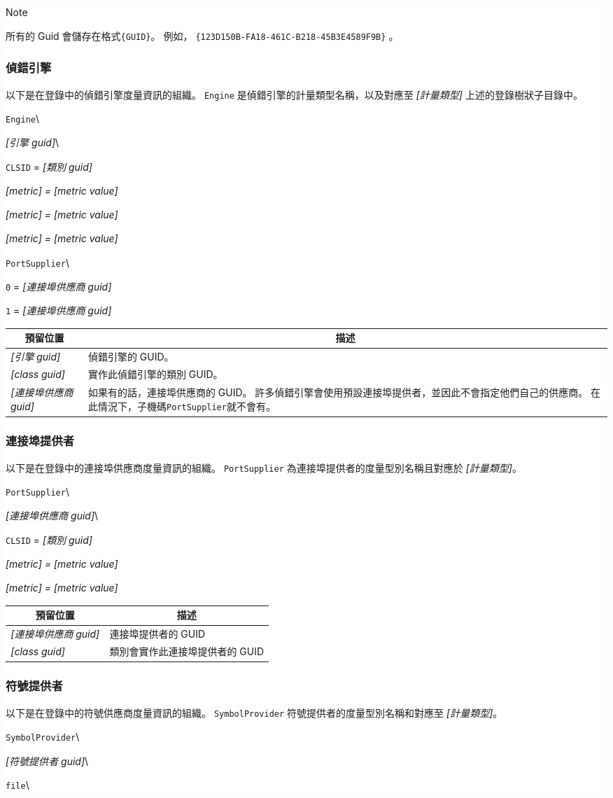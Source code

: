 > [!NOTE]
>  所有的 Guid 會儲存在格式`{GUID}`。 例如， `{123D150B-FA18-461C-B218-45B3E4589F9B}` 。  
  
### <a name="debug-engines"></a>偵錯引擎  
 以下是在登錄中的偵錯引擎度量資訊的組織。 `Engine` 是偵錯引擎的計量類型名稱，以及對應至 *[計量類型]* 上述的登錄樹狀子目錄中。  
  
 `Engine`\  
  
 *[引擎 guid]*\  
  
 `CLSID` = *[類別 guid]*  
  
 *[metric] = [metric value]*  
  
 *[metric] = [metric value]*  
  
 *[metric] = [metric value]*  
  
 `PortSupplier`\  
  
 `0` = *[連接埠供應商 guid]*  
  
 `1` = *[連接埠供應商 guid]*  
  
|預留位置|描述|  
|-----------------|-----------------|  
|*[引擎 guid]*|偵錯引擎的 GUID。|  
|*[class guid]*|實作此偵錯引擎的類別 GUID。|  
|*[連接埠供應商 guid]*|如果有的話，連接埠供應商的 GUID。 許多偵錯引擎會使用預設連接埠提供者，並因此不會指定他們自己的供應商。 在此情況下，子機碼`PortSupplier`就不會有。|  
  
### <a name="port-suppliers"></a>連接埠提供者  
 以下是在登錄中的連接埠供應商度量資訊的組織。 `PortSupplier` 為連接埠提供者的度量型別名稱且對應於 *[計量類型]*。  
  
 `PortSupplier`\  
  
 *[連接埠供應商 guid]*\  
  
 `CLSID` = *[類別 guid]*  
  
 *[metric] = [metric value]*  
  
 *[metric] = [metric value]*  
  
|預留位置|描述|  
|-----------------|-----------------|  
|*[連接埠供應商 guid]*|連接埠提供者的 GUID|  
|*[class guid]*|類別會實作此連接埠提供者的 GUID|  
  
### <a name="symbol-providers"></a>符號提供者  
 以下是在登錄中的符號供應商度量資訊的組織。 `SymbolProvider` 符號提供者的度量型別名稱和對應至 *[計量類型]*。  
  
 `SymbolProvider`\  
  
 *[符號提供者 guid]*\  
  
 `file`\  
  